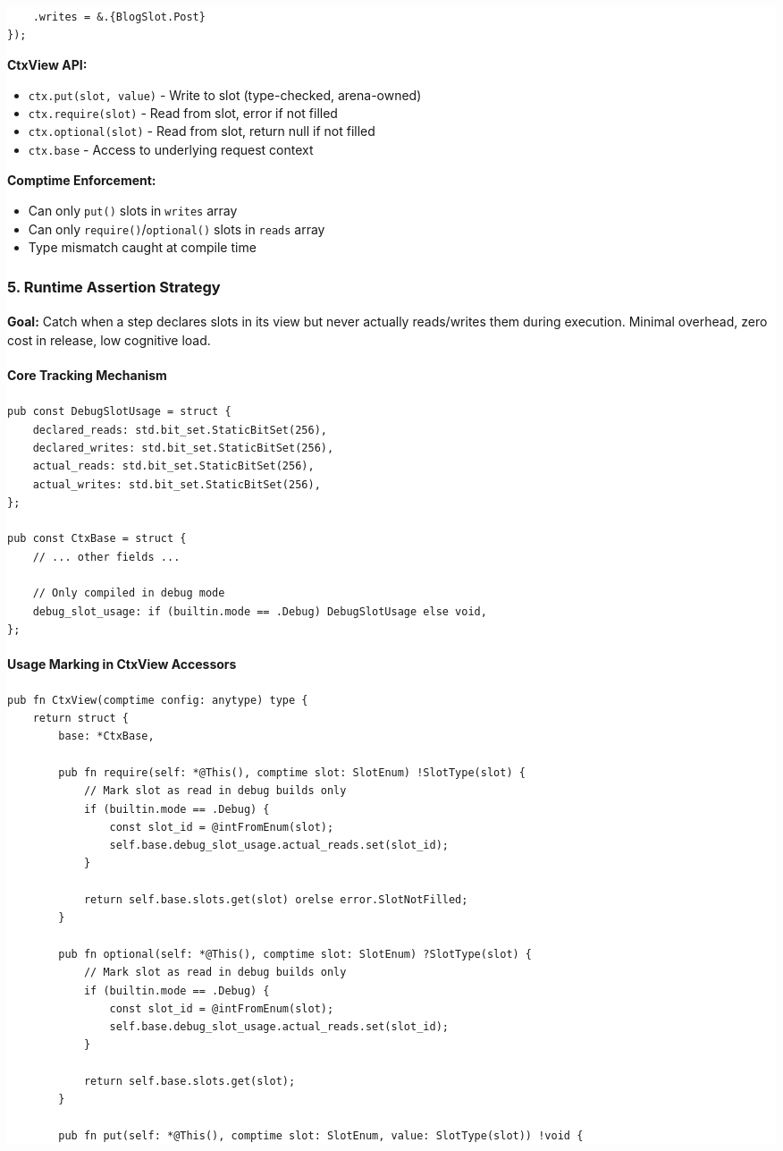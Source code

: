 ```zig
    .writes = &.{BlogSlot.Post}
});
```

**CtxView API:**
- `ctx.put(slot, value)` - Write to slot (type-checked, arena-owned)
- `ctx.require(slot)` - Read from slot, error if not filled
- `ctx.optional(slot)` - Read from slot, return null if not filled
- `ctx.base` - Access to underlying request context

**Comptime Enforcement:**
- Can only `put()` slots in `writes` array
- Can only `require()`/`optional()` slots in `reads` array
- Type mismatch caught at compile time

### 5. Runtime Assertion Strategy

**Goal:** Catch when a step declares slots in its view but never actually reads/writes them during execution. Minimal overhead, zero cost in release, low cognitive load.

#### Core Tracking Mechanism

```zig
pub const DebugSlotUsage = struct {
    declared_reads: std.bit_set.StaticBitSet(256),
    declared_writes: std.bit_set.StaticBitSet(256),
    actual_reads: std.bit_set.StaticBitSet(256),
    actual_writes: std.bit_set.StaticBitSet(256),
};

pub const CtxBase = struct {
    // ... other fields ...

    // Only compiled in debug mode
    debug_slot_usage: if (builtin.mode == .Debug) DebugSlotUsage else void,
};
```

#### Usage Marking in CtxView Accessors

```zig
pub fn CtxView(comptime config: anytype) type {
    return struct {
        base: *CtxBase,

        pub fn require(self: *@This(), comptime slot: SlotEnum) !SlotType(slot) {
            // Mark slot as read in debug builds only
            if (builtin.mode == .Debug) {
                const slot_id = @intFromEnum(slot);
                self.base.debug_slot_usage.actual_reads.set(slot_id);
            }

            return self.base.slots.get(slot) orelse error.SlotNotFilled;
        }

        pub fn optional(self: *@This(), comptime slot: SlotEnum) ?SlotType(slot) {
            // Mark slot as read in debug builds only
            if (builtin.mode == .Debug) {
                const slot_id = @intFromEnum(slot);
                self.base.debug_slot_usage.actual_reads.set(slot_id);
            }

            return self.base.slots.get(slot);
        }

        pub fn put(self: *@This(), comptime slot: SlotEnum, value: SlotType(slot)) !void {
```